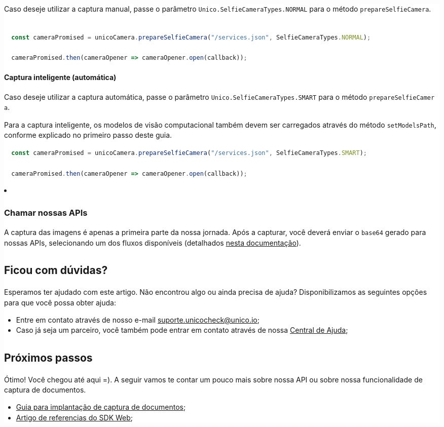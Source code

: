 Caso deseje utilizar a captura manual, passe o parâmetro `Unico.SelfieCameraTypes.NORMAL` para o método `prepareSelfieCamera`.

```javascript

  const cameraPromised = unicoCamera.prepareSelfieCamera("/services.json", SelfieCameraTypes.NORMAL);
  
  cameraPromised.then(cameraOpener => cameraOpener.open(callback));
```

  </TabItem>

  <TabItem value="automatico" label="Captura Automática">

#### Captura inteligente (automática)

Caso deseje utilizar a captura automática, passe o parâmetro `Unico.SelfieCameraTypes.SMART` para o método `prepareSelfieCamera`.

Para a captura inteligente, os modelos de visão computacional também devem ser carregados através do método `setModelsPath`, conforme explicado no primeiro passo deste guia.

```javascript
  const cameraPromised = unicoCamera.prepareSelfieCamera("/services.json", SelfieCameraTypes.SMART);

  cameraPromised.then(cameraOpener => cameraOpener.open(callback));
```

  </TabItem>
</Tabs>

</li>

<li>

### Chamar nossas APIs

A captura das imagens é apenas a primeira parte da nossa jornada. Após a capturar, você deverá enviar o `base64` gerado para nossas APIs, selecionando um dos fluxos disponíveis (detalhados [nesta documentação](https://www3.acesso.io/identity/services/v3/docs/#section/Introducao)). 

  
## Ficou com dúvidas?

Esperamos ter ajudado com este artigo. Não encontrou algo ou ainda precisa de ajuda? Disponibilizamos as seguintes opções para que você possa obter ajuda:

- Entre em contato através de nosso e-mail [suporte.unicocheck@unico.io](mailto:suporte.unicocheck@unico.io);
- Caso já seja um parceiro, você também pode entrar em contato através de nossa [Central de Ajuda](https://ajuda.unico.io/hc/pt-br/categories/360002344171);

## Próximos passos

Ótimo! Você chegou até aqui =). A seguir vamos te contar um pouco mais sobre nossa API ou sobre nossa funcionalidade de captura de documentos.

- [Guia para implantação de captura de documentos](captura-selfies);
- [Artigo de referencias do SDK Web](../referencias);










